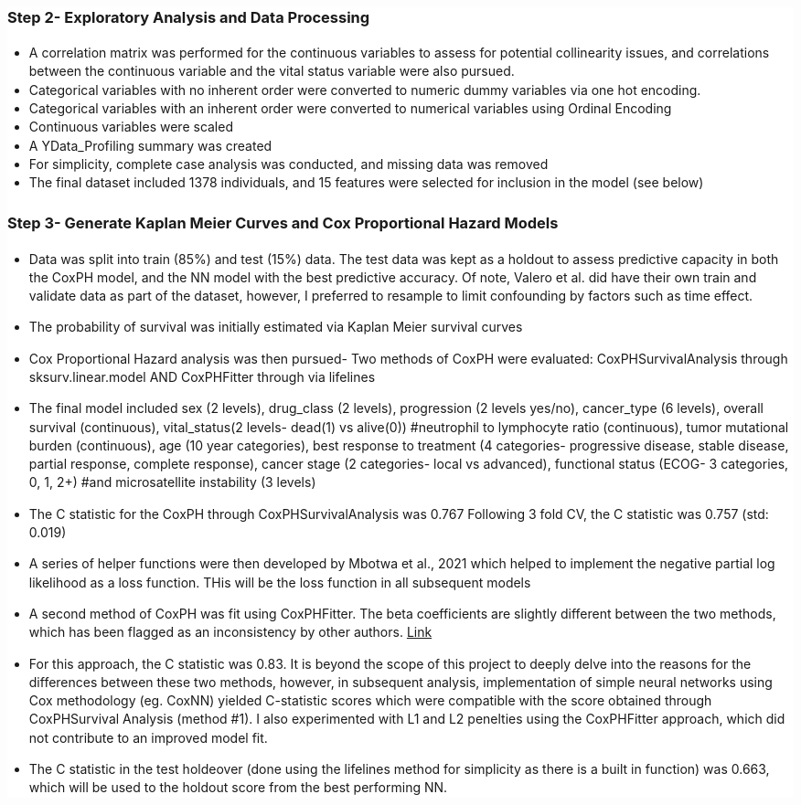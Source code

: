 ### Step 2- Exploratory Analysis and Data Processing

* A correlation matrix was performed for the continuous variables to assess for potential collinearity issues, and correlations between the continuous variable and the vital status variable were also pursued.
* Categorical variables with no inherent order were converted to numeric dummy variables via one hot encoding.
* Categorical variables with an inherent order were converted to numerical variables using Ordinal Encoding 
* Continuous variables were scaled
* A YData_Profiling summary was created
* For simplicity, complete case analysis was conducted, and missing data was removed
* The final dataset included 1378 individuals, and 15 features were selected for inclusion in the model (see below)

### Step 3- Generate Kaplan Meier Curves and Cox Proportional Hazard Models

* Data was split into train (85%) and test (15%) data. The test data was kept as a holdout to assess predictive capacity in both the CoxPH model, and the NN model with the best predictive accuracy. Of note, Valero et al. did have their own train and validate data as part of the dataset, however, I preferred to resample to limit confounding by factors such as time effect.
* The probability of survival was initially estimated via Kaplan Meier survival curves
* Cox Proportional Hazard analysis was then pursued- Two methods of CoxPH were evaluated: CoxPHSurvivalAnalysis through sksurv.linear.model AND CoxPHFitter through via lifelines
* The final model included sex (2 levels), drug_class (2 levels), progression (2 levels yes/no), cancer_type (6 levels), overall survival (continuous), vital_status(2 levels- dead(1) vs alive(0))
#neutrophil to lymphocyte ratio (continuous), tumor mutational burden (continuous), age (10 year categories), best response to treatment (4 categories- progressive disease, stable disease, partial response, complete response), cancer stage (2 categories- local vs advanced), functional status (ECOG- 3 categories, 0, 1, 2+)
#and microsatellite instability (3 levels)
* The C statistic for the CoxPH through CoxPHSurvivalAnalysis was 0.767 Following 3 fold CV, the C statistic was 0.757 (std: 0.019)

* A series of helper functions were then developed by Mbotwa et al., 2021 which helped to implement the negative partial log likelihood as a loss function. THis will be the loss function in all subsequent models
* A second method of CoxPH was fit using CoxPHFitter. The beta coefficients are slightly different between the two methods, which has been flagged as an inconsistency by other authors. [Link](https://gist.github.com/jackyko1991/bd0e605fa03b2c3e244d08db2b68edd8)
* For this approach, the C statistic was 0.83. It is beyond the scope of this project to deeply delve into the reasons for the differences between these two methods, however, in subsequent analysis, implementation of simple neural networks using Cox methodology (eg. CoxNN) yielded C-statistic scores which were compatible with the score obtained through CoxPHSurvival Analysis (method #1). I also experimented with L1 and L2 penelties using the CoxPHFitter approach, which did not contribute to an improved model fit.

* The C statistic in the test holdeover (done using the lifelines method for simplicity as there is a built in function) was 0.663, which will be used to the holdout score from the best performing NN.
